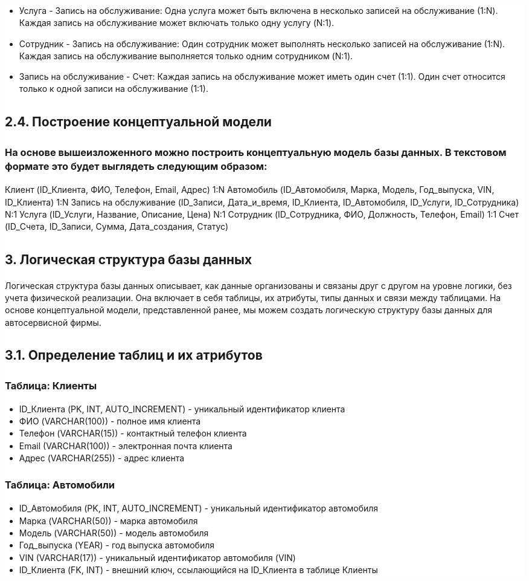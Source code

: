- Услуга - Запись на обслуживание:
        Одна услуга может быть включена в несколько записей на обслуживание (1:N).
        Каждая запись на обслуживание может включать только одну услугу (N:1).

- Сотрудник - Запись на обслуживание:
        Один сотрудник может выполнять несколько записей на обслуживание (1:N).
        Каждая запись на обслуживание выполняется только одним сотрудником (N:1).

- Запись на обслуживание - Счет:
        Каждая запись на обслуживание может иметь один счет (1:1).
        Один счет относится только к одной записи на обслуживание (1:1).

## 2.4. Построение концептуальной модели

### На основе вышеизложенного можно построить концептуальную модель базы данных. В текстовом формате это будет выглядеть следующим образом:

Клиент (ID_Клиента, ФИО, Телефон, Email, Адрес)
    1:N
Автомобиль (ID_Автомобиля, Марка, Модель, Год_выпуска, VIN, ID_Клиента)
    1:N
Запись на обслуживание (ID_Записи, Дата_и_время, ID_Клиента, ID_Автомобиля, ID_Услуги, ID_Сотрудника)
    N:1
Услуга (ID_Услуги, Название, Описание, Цена)
    N:1
Сотрудник (ID_Сотрудника, ФИО, Должность, Телефон, Email)
    1:1
Счет (ID_Счета, ID_Записи, Сумма, Дата_создания, Статус)

## 3. Логическая структура базы данных

Логическая структура базы данных описывает, как данные организованы и связаны друг с другом на уровне логики, без учета физической реализации. Она включает в себя таблицы, их атрибуты, типы данных и связи между таблицами. На основе концептуальной модели, представленной ранее, мы можем создать логическую структуру базы данных для автосервисной фирмы.

## 3.1. Определение таблиц и их атрибутов

### Таблица: Клиенты
- ID_Клиента (PK, INT, AUTO_INCREMENT) - уникальный идентификатор клиента
- ФИО (VARCHAR(100)) - полное имя клиента
- Телефон (VARCHAR(15)) - контактный телефон клиента
- Email (VARCHAR(100)) - электронная почта клиента
- Адрес (VARCHAR(255)) - адрес клиента

### Таблица: Автомобили
- ID_Автомобиля (PK, INT, AUTO_INCREMENT) - уникальный идентификатор автомобиля
- Марка (VARCHAR(50)) - марка автомобиля
- Модель (VARCHAR(50)) - модель автомобиля
- Год_выпуска (YEAR) - год выпуска автомобиля
- VIN (VARCHAR(17)) - уникальный идентификатор автомобиля (VIN)
- ID_Клиента (FK, INT) - внешний ключ, ссылающийся на ID_Клиента в таблице Клиенты
